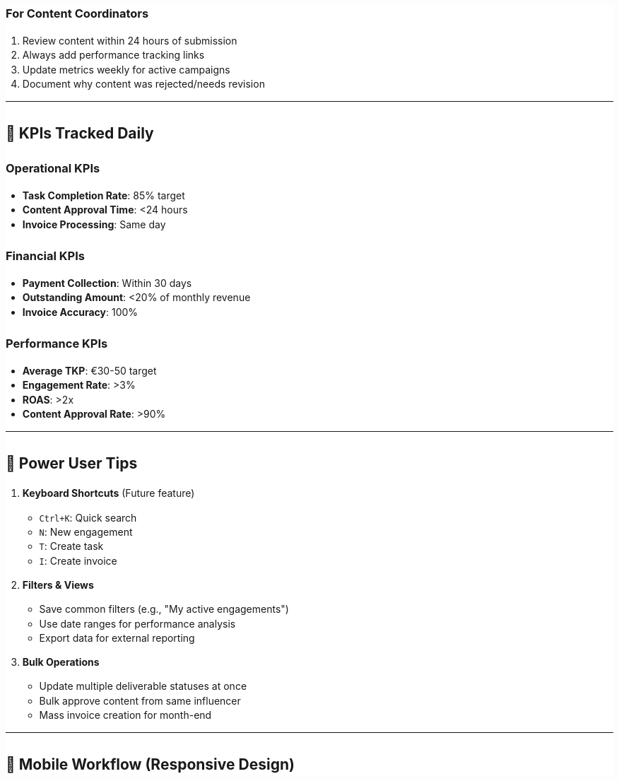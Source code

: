 ### For Content Coordinators
1. Review content within 24 hours of submission
2. Always add performance tracking links
3. Update metrics weekly for active campaigns
4. Document why content was rejected/needs revision

---

## 🎯 KPIs Tracked Daily

### Operational KPIs
- **Task Completion Rate**: 85% target
- **Content Approval Time**: <24 hours
- **Invoice Processing**: Same day

### Financial KPIs
- **Payment Collection**: Within 30 days
- **Outstanding Amount**: <20% of monthly revenue
- **Invoice Accuracy**: 100%

### Performance KPIs
- **Average TKP**: €30-50 target
- **Engagement Rate**: >3%
- **ROAS**: >2x
- **Content Approval Rate**: >90%

---

## 🚀 Power User Tips

1. **Keyboard Shortcuts** (Future feature)
   - `Ctrl+K`: Quick search
   - `N`: New engagement
   - `T`: Create task
   - `I`: Create invoice

2. **Filters & Views**
   - Save common filters (e.g., "My active engagements")
   - Use date ranges for performance analysis
   - Export data for external reporting

3. **Bulk Operations**
   - Update multiple deliverable statuses at once
   - Bulk approve content from same influencer
   - Mass invoice creation for month-end

---

## 📱 Mobile Workflow (Responsive Design)
